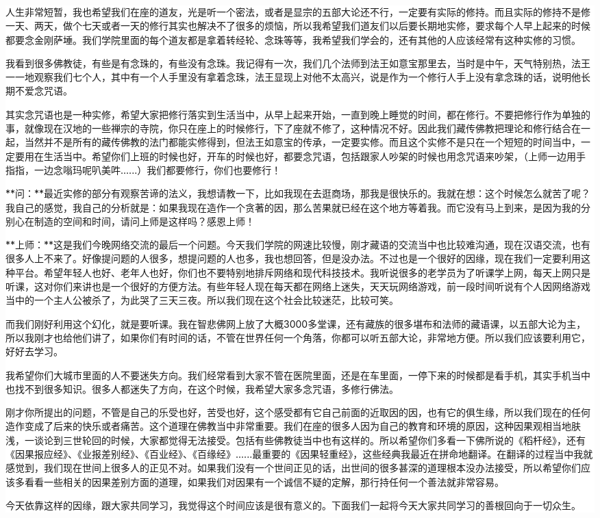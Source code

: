 人生非常短暂，我也希望我们在座的道友，光是听一个密法，或者是显宗的五部大论还不行，一定要有实际的修持。而且实际的修持不是修一天、两天，做个七天或者一天的修行其实也解决不了很多的烦恼，所以我希望我们道友们以后要长期地实修，要求每个人早上起来的时候都要念金刚萨埵。我们学院里面的每个道友都是拿着转经轮、念珠等等，我希望我们学会的，还有其他的人应该经常有这种实修的习惯。

我看到很多佛教徒，有些是有念珠的，有些没有念珠。我记得有一次，我们几个法师到法王如意宝那里去，当时是中午，天气特别热，法王一一地观察我们七个人，其中有一个人手里没有拿着念珠，法王显现上对他不太高兴，说是作为一个修行人手上没有拿念珠的话，说明他长期不爱念咒语。

其实念咒语也是一种实修，希望大家把修行落实到生活当中，从早上起来开始，一直到晚上睡觉的时间，都在修行。不要把修行作为单独的事，就像现在汉地的一些禅宗的寺院，你只在座上的时候修行，下了座就不修了，这种情况不好。因此我们藏传佛教把理论和修行结合在一起，当然并不是所有的藏传佛教的法门都能实修得到，但法王如意宝的传承，一定要实修。而且这个实修不是只在一个短短的时间当中，一定要用在生活当中。希望你们上班的时候也好，开车的时候也好，都要念咒语，包括跟家人吵架的时候也用念咒语来吵架，（上师一边用手指指，一边念嗡玛呢叭美吽......）我们都要修行，你们也要修行！

**问：**最近实修的部分有观察苦谛的法义，我想请教一下，比如我现在去逛商场，那我是很快乐的。我就在想：这个时候怎么就苦了呢？我自己的感觉，我自己的分析就是：如果我现在造作一个贪著的因，那么苦果就已经在这个地方等着我。而它没有马上到来，是因为我的分别心在制造的空间和时间，请问上师是这样吗？感恩上师！

**上师：**这是我们今晚网络交流的最后一个问题。今天我们学院的网速比较慢，刚才藏语的交流当中也比较难沟通，现在汉语交流，也有很多人上不来了。好像提问题的人很多，想提问题的人也多，我也想回答，但是没办法。不过也是一个很好的因缘，现在我们一定要利用这种平台。希望年轻人也好、老年人也好，你们也不要特别地排斥网络和现代科技技术。我听说很多的老学员为了听课学上网，每天上网只是听课，这对你们来讲也是一个很好的方便方法。有些年轻人现在每天都在网络上迷失，天天玩网络游戏，前一段时间听说有个人因网络游戏当中的一个主人公被杀了，为此哭了三天三夜。所以我们现在这个社会比较迷茫，比较可笑。

而我们刚好利用这个幻化，就是要听课。我在智悲佛网上放了大概3000多堂课，还有藏族的很多堪布和法师的藏语课，以五部大论为主，所以我刚才也给他们讲了，如果你们有时间的话，不管在世界任何一个角落，你都可以听五部大论，非常地方便。所以我们应该要利用它，好好去学习。

我希望你们大城市里面的人不要迷失方向。我们经常看到大家不管在医院里面，还是在车里面，一停下来的时候都是看手机，其实手机当中也找不到很多知识。很多人都迷失了方向，在这个时候，我希望大家多念咒语，多修行佛法。

刚才你所提出的问题，不管是自己的乐受也好，苦受也好，这个感受都有它自己前面的近取因的因，也有它的俱生缘，所以我们现在的任何造作变成了后来的快乐或者痛苦。这个道理在佛教当中非常重要。我们在座的很多人因为自己的教育和环境的原因，这种因果观相当地肤浅，一谈论到三世轮回的时候，大家都觉得无法接受。包括有些佛教徒当中也有这样的。所以希望你们多看一下佛所说的《稻杆经》，还有《因果报应经》、《业报差别经》、《百业经》、《百缘经》......最重要的《因果轻重经》，这些经典我最近在拼命地翻译。在翻译的过程当中我就感觉到，我们现在世间上很多人的正见不对。如果我们没有一个世间正见的话，出世间的很多甚深的道理根本没办法接受，所以希望你们应该多看看一些相关的因果差别方面的道理，如果我们对因果有一个诚信不疑的定解，那行持任何一个善法就非常容易。

今天依靠这样的因缘，跟大家共同学习，我觉得这个时间应该是很有意义的。下面我们一起将今天大家共同学习的善根回向于一切众生。

